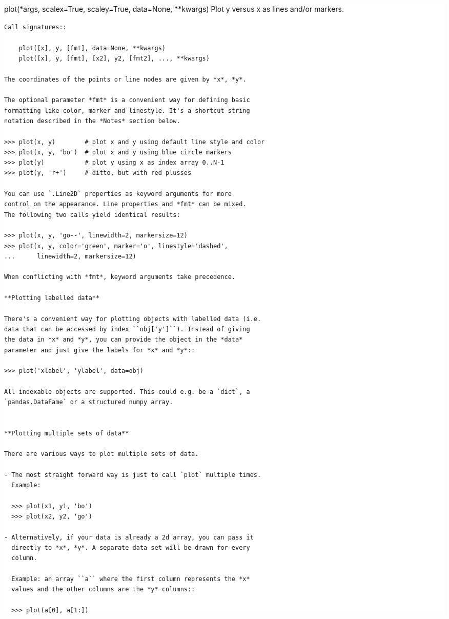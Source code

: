 plot(*args, scalex=True, scaley=True, data=None, **kwargs)
    Plot y versus x as lines and/or markers.
    
    Call signatures::
    
        plot([x], y, [fmt], data=None, **kwargs)
        plot([x], y, [fmt], [x2], y2, [fmt2], ..., **kwargs)
    
    The coordinates of the points or line nodes are given by *x*, *y*.
    
    The optional parameter *fmt* is a convenient way for defining basic
    formatting like color, marker and linestyle. It's a shortcut string
    notation described in the *Notes* section below.
    
    >>> plot(x, y)        # plot x and y using default line style and color
    >>> plot(x, y, 'bo')  # plot x and y using blue circle markers
    >>> plot(y)           # plot y using x as index array 0..N-1
    >>> plot(y, 'r+')     # ditto, but with red plusses
    
    You can use `.Line2D` properties as keyword arguments for more
    control on the appearance. Line properties and *fmt* can be mixed.
    The following two calls yield identical results:
    
    >>> plot(x, y, 'go--', linewidth=2, markersize=12)
    >>> plot(x, y, color='green', marker='o', linestyle='dashed',
    ...      linewidth=2, markersize=12)
    
    When conflicting with *fmt*, keyword arguments take precedence.
    
    **Plotting labelled data**
    
    There's a convenient way for plotting objects with labelled data (i.e.
    data that can be accessed by index ``obj['y']``). Instead of giving
    the data in *x* and *y*, you can provide the object in the *data*
    parameter and just give the labels for *x* and *y*::
    
    >>> plot('xlabel', 'ylabel', data=obj)
    
    All indexable objects are supported. This could e.g. be a `dict`, a
    `pandas.DataFame` or a structured numpy array.
    
    
    **Plotting multiple sets of data**
    
    There are various ways to plot multiple sets of data.
    
    - The most straight forward way is just to call `plot` multiple times.
      Example:
    
      >>> plot(x1, y1, 'bo')
      >>> plot(x2, y2, 'go')
    
    - Alternatively, if your data is already a 2d array, you can pass it
      directly to *x*, *y*. A separate data set will be drawn for every
      column.
    
      Example: an array ``a`` where the first column represents the *x*
      values and the other columns are the *y* columns::
    
      >>> plot(a[0], a[1:])
    